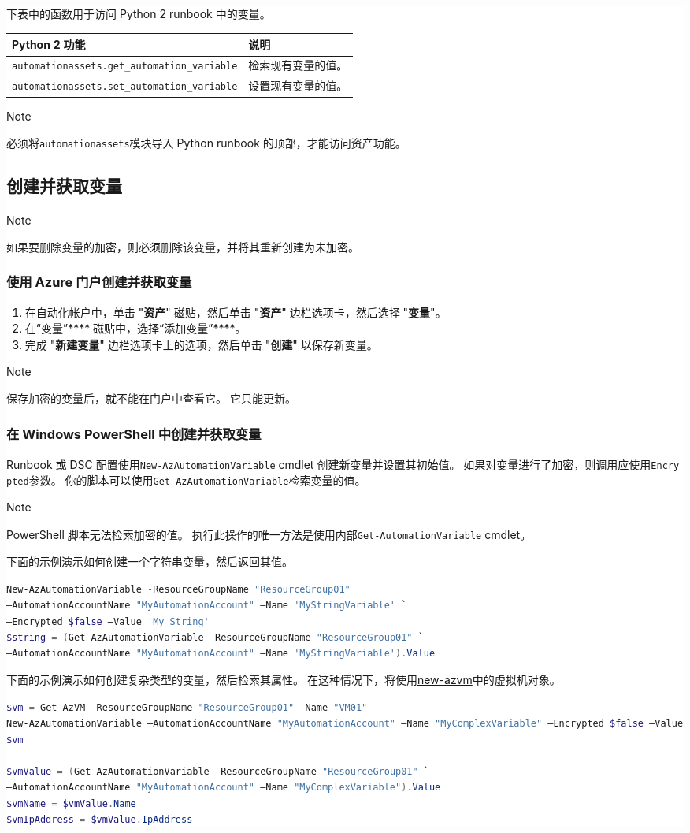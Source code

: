 下表中的函数用于访问 Python 2 runbook 中的变量。

|Python 2 功能|说明|
|:---|:---|
|`automationassets.get_automation_variable`|检索现有变量的值。 |
|`automationassets.set_automation_variable`|设置现有变量的值。 |

> [!NOTE]
> 必须将`automationassets`模块导入 Python runbook 的顶部，才能访问资产功能。

## <a name="create-and-get-a-variable"></a>创建并获取变量

>[!NOTE]
>如果要删除变量的加密，则必须删除该变量，并将其重新创建为未加密。

### <a name="create-and-get-a-variable-using-the-azure-portal"></a>使用 Azure 门户创建并获取变量

1. 在自动化帐户中，单击 "**资产**" 磁贴，然后单击 "**资产**" 边栏选项卡，然后选择 "**变量**"。
2. 在“变量”**** 磁贴中，选择“添加变量”****。
3. 完成 "**新建变量**" 边栏选项卡上的选项，然后单击 "**创建**" 以保存新变量。

> [!NOTE]
> 保存加密的变量后，就不能在门户中查看它。 它只能更新。

### <a name="create-and-get-a-variable-in-windows-powershell"></a>在 Windows PowerShell 中创建并获取变量

Runbook 或 DSC 配置使用`New-AzAutomationVariable` cmdlet 创建新变量并设置其初始值。 如果对变量进行了加密，则调用应使用`Encrypted`参数。 你的脚本可以使用`Get-AzAutomationVariable`检索变量的值。 

>[!NOTE]
>PowerShell 脚本无法检索加密的值。 执行此操作的唯一方法是使用内部`Get-AutomationVariable` cmdlet。

下面的示例演示如何创建一个字符串变量，然后返回其值。

```powershell
New-AzAutomationVariable -ResourceGroupName "ResourceGroup01" 
–AutomationAccountName "MyAutomationAccount" –Name 'MyStringVariable' `
–Encrypted $false –Value 'My String'
$string = (Get-AzAutomationVariable -ResourceGroupName "ResourceGroup01" `
–AutomationAccountName "MyAutomationAccount" –Name 'MyStringVariable').Value
```

下面的示例演示如何创建复杂类型的变量，然后检索其属性。 在这种情况下，将使用[new-azvm](https://docs.microsoft.com/powershell/module/Az.Compute/Get-AzVM?view=azps-3.5.0)中的虚拟机对象。

```powershell
$vm = Get-AzVM -ResourceGroupName "ResourceGroup01" –Name "VM01"
New-AzAutomationVariable –AutomationAccountName "MyAutomationAccount" –Name "MyComplexVariable" –Encrypted $false –Value $vm

$vmValue = (Get-AzAutomationVariable -ResourceGroupName "ResourceGroup01" `
–AutomationAccountName "MyAutomationAccount" –Name "MyComplexVariable").Value
$vmName = $vmValue.Name
$vmIpAddress = $vmValue.IpAddress
```
